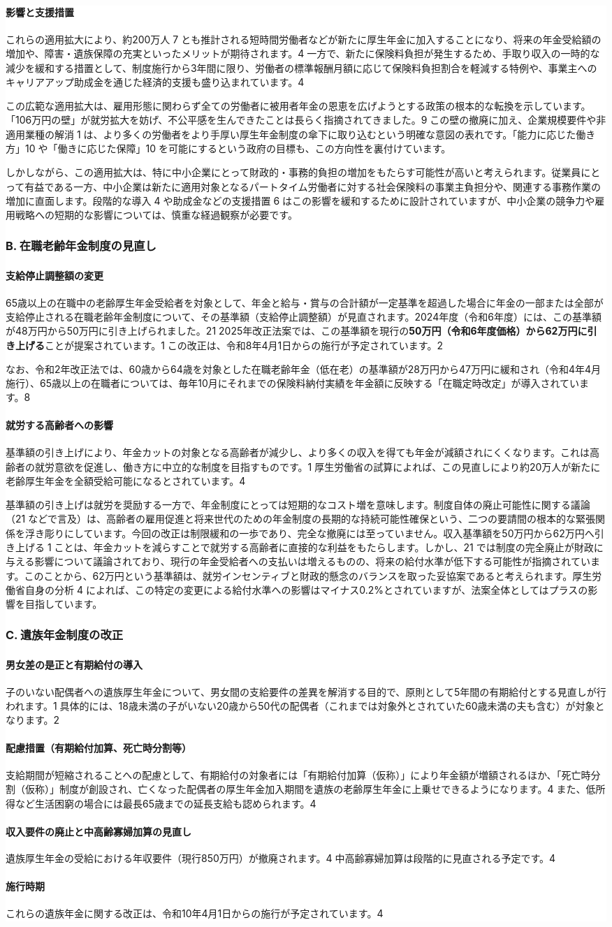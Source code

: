 #### **影響と支援措置**

これらの適用拡大により、約200万人 7 とも推計される短時間労働者などが新たに厚生年金に加入することになり、将来の年金受給額の増加や、障害・遺族保障の充実といったメリットが期待されます。4 一方で、新たに保険料負担が発生するため、手取り収入の一時的な減少を緩和する措置として、制度施行から3年間に限り、労働者の標準報酬月額に応じて保険料負担割合を軽減する特例や、事業主へのキャリアアップ助成金を通じた経済的支援も盛り込まれています。4

この広範な適用拡大は、雇用形態に関わらず全ての労働者に被用者年金の恩恵を広げようとする政策の根本的な転換を示しています。「106万円の壁」が就労拡大を妨げ、不公平感を生んできたことは長らく指摘されてきました。9 この壁の撤廃に加え、企業規模要件や非適用業種の解消 1 は、より多くの労働者をより手厚い厚生年金制度の傘下に取り込むという明確な意図の表れです。「能力に応じた働き方」10 や「働きに応じた保障」10 を可能にするという政府の目標も、この方向性を裏付けています。

しかしながら、この適用拡大は、特に中小企業にとって財政的・事務的負担の増加をもたらす可能性が高いと考えられます。従業員にとって有益である一方、中小企業は新たに適用対象となるパートタイム労働者に対する社会保険料の事業主負担分や、関連する事務作業の増加に直面します。段階的な導入 4 や助成金などの支援措置 6 はこの影響を緩和するために設計されていますが、中小企業の競争力や雇用戦略への短期的な影響については、慎重な経過観察が必要です。

### **B. 在職老齢年金制度の見直し**

#### **支給停止調整額の変更**

65歳以上の在職中の老齢厚生年金受給者を対象として、年金と給与・賞与の合計額が一定基準を超過した場合に年金の一部または全部が支給停止される在職老齢年金制度について、その基準額（支給停止調整額）が見直されます。2024年度（令和6年度）には、この基準額が48万円から50万円に引き上げられました。21 2025年改正法案では、この基準額を現行の**50万円（令和6年度価格）から62万円に引き上げる**ことが提案されています。1 この改正は、令和8年4月1日からの施行が予定されています。2

なお、令和2年改正法では、60歳から64歳を対象とした在職老齢年金（低在老）の基準額が28万円から47万円に緩和され（令和4年4月施行）、65歳以上の在職者については、毎年10月にそれまでの保険料納付実績を年金額に反映する「在職定時改定」が導入されています。8

#### **就労する高齢者への影響**

基準額の引き上げにより、年金カットの対象となる高齢者が減少し、より多くの収入を得ても年金が減額されにくくなります。これは高齢者の就労意欲を促進し、働き方に中立的な制度を目指すものです。1 厚生労働省の試算によれば、この見直しにより約20万人が新たに老齢厚生年金を全額受給可能になるとされています。4

基準額の引き上げは就労を奨励する一方で、年金制度にとっては短期的なコスト増を意味します。制度自体の廃止可能性に関する議論（21 などで言及）は、高齢者の雇用促進と将来世代のための年金制度の長期的な持続可能性確保という、二つの要請間の根本的な緊張関係を浮き彫りにしています。今回の改正は制限緩和の一歩であり、完全な撤廃には至っていません。収入基準額を50万円から62万円へ引き上げる 1 ことは、年金カットを減らすことで就労する高齢者に直接的な利益をもたらします。しかし、21 では制度の完全廃止が財政に与える影響について議論されており、現行の年金受給者への支払いは増えるものの、将来の給付水準が低下する可能性が指摘されています。このことから、62万円という基準額は、就労インセンティブと財政的懸念のバランスを取った妥協案であると考えられます。厚生労働省自身の分析 4 によれば、この特定の変更による給付水準への影響はマイナス0.2%とされていますが、法案全体としてはプラスの影響を目指しています。

### **C. 遺族年金制度の改正**

#### **男女差の是正と有期給付の導入**

子のいない配偶者への遺族厚生年金について、男女間の支給要件の差異を解消する目的で、原則として5年間の有期給付とする見直しが行われます。1 具体的には、18歳未満の子がいない20歳から50代の配偶者（これまでは対象外とされていた60歳未満の夫も含む）が対象となります。2

#### **配慮措置（有期給付加算、死亡時分割等）**

支給期間が短縮されることへの配慮として、有期給付の対象者には「有期給付加算（仮称）」により年金額が増額されるほか、「死亡時分割（仮称）」制度が創設され、亡くなった配偶者の厚生年金加入期間を遺族の老齢厚生年金に上乗せできるようになります。4 また、低所得など生活困窮の場合には最長65歳までの延長支給も認められます。4

#### **収入要件の廃止と中高齢寡婦加算の見直し**

遺族厚生年金の受給における年収要件（現行850万円）が撤廃されます。4 中高齢寡婦加算は段階的に見直される予定です。4

#### **施行時期**

これらの遺族年金に関する改正は、令和10年4月1日からの施行が予定されています。4
